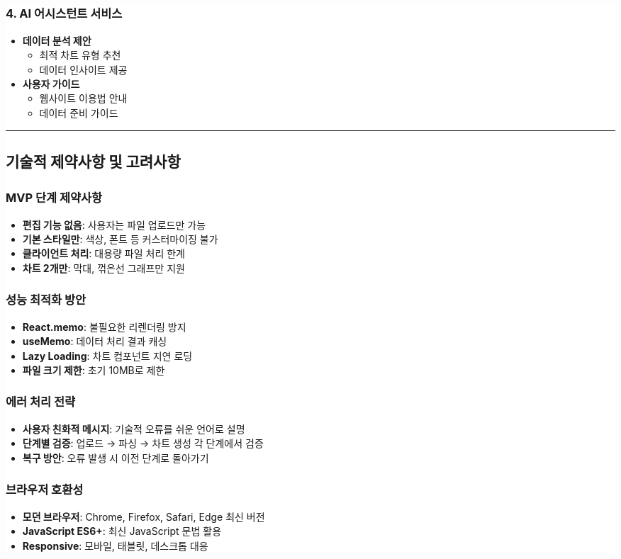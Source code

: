 ### 4. AI 어시스턴트 서비스

- **데이터 분석 제안**
    - 최적 차트 유형 추천
    - 데이터 인사이트 제공
- **사용자 가이드**
    - 웹사이트 이용법 안내
    - 데이터 준비 가이드

---

## 기술적 제약사항 및 고려사항

### MVP 단계 제약사항

- **편집 기능 없음**: 사용자는 파일 업로드만 가능
- **기본 스타일만**: 색상, 폰트 등 커스터마이징 불가
- **클라이언트 처리**: 대용량 파일 처리 한계
- **차트 2개만**: 막대, 꺾은선 그래프만 지원

### 성능 최적화 방안

- **React.memo**: 불필요한 리렌더링 방지
- **useMemo**: 데이터 처리 결과 캐싱
- **Lazy Loading**: 차트 컴포넌트 지연 로딩
- **파일 크기 제한**: 초기 10MB로 제한

### 에러 처리 전략

- **사용자 친화적 메시지**: 기술적 오류를 쉬운 언어로 설명
- **단계별 검증**: 업로드 → 파싱 → 차트 생성 각 단계에서 검증
- **복구 방안**: 오류 발생 시 이전 단계로 돌아가기

### 브라우저 호환성

- **모던 브라우저**: Chrome, Firefox, Safari, Edge 최신 버전
- **JavaScript ES6+**: 최신 JavaScript 문법 활용
- **Responsive**: 모바일, 태블릿, 데스크톱 대응